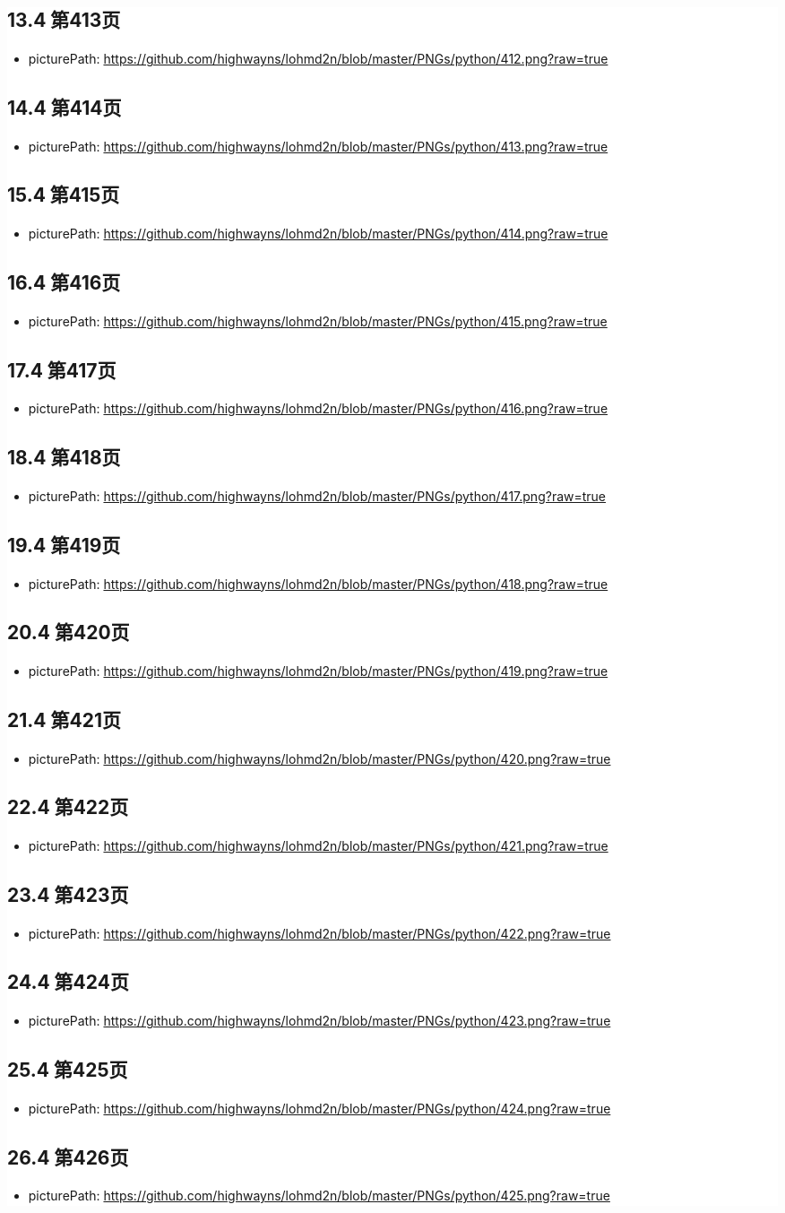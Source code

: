 ## 13.4 第413页
* picturePath: https://github.com/highwayns/lohmd2n/blob/master/PNGs/python/412.png?raw=true

## 14.4 第414页
* picturePath: https://github.com/highwayns/lohmd2n/blob/master/PNGs/python/413.png?raw=true

## 15.4 第415页
* picturePath: https://github.com/highwayns/lohmd2n/blob/master/PNGs/python/414.png?raw=true

## 16.4 第416页
* picturePath: https://github.com/highwayns/lohmd2n/blob/master/PNGs/python/415.png?raw=true

## 17.4 第417页
* picturePath: https://github.com/highwayns/lohmd2n/blob/master/PNGs/python/416.png?raw=true

## 18.4 第418页
* picturePath: https://github.com/highwayns/lohmd2n/blob/master/PNGs/python/417.png?raw=true

## 19.4 第419页
* picturePath: https://github.com/highwayns/lohmd2n/blob/master/PNGs/python/418.png?raw=true

## 20.4 第420页
* picturePath: https://github.com/highwayns/lohmd2n/blob/master/PNGs/python/419.png?raw=true

## 21.4 第421页
* picturePath: https://github.com/highwayns/lohmd2n/blob/master/PNGs/python/420.png?raw=true

## 22.4 第422页
* picturePath: https://github.com/highwayns/lohmd2n/blob/master/PNGs/python/421.png?raw=true

## 23.4 第423页
* picturePath: https://github.com/highwayns/lohmd2n/blob/master/PNGs/python/422.png?raw=true

## 24.4 第424页
* picturePath: https://github.com/highwayns/lohmd2n/blob/master/PNGs/python/423.png?raw=true

## 25.4 第425页
* picturePath: https://github.com/highwayns/lohmd2n/blob/master/PNGs/python/424.png?raw=true

## 26.4 第426页
* picturePath: https://github.com/highwayns/lohmd2n/blob/master/PNGs/python/425.png?raw=true
